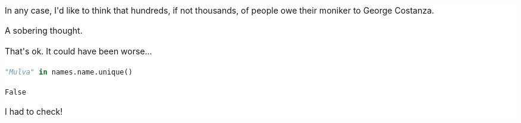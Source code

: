 In any case, I'd like to think that hundreds, if not thousands, of people owe their moniker to George Costanza.

A sobering thought.

That's ok. It could have been worse...


```python
"Mulva" in names.name.unique()
```

    False



I had to check!
